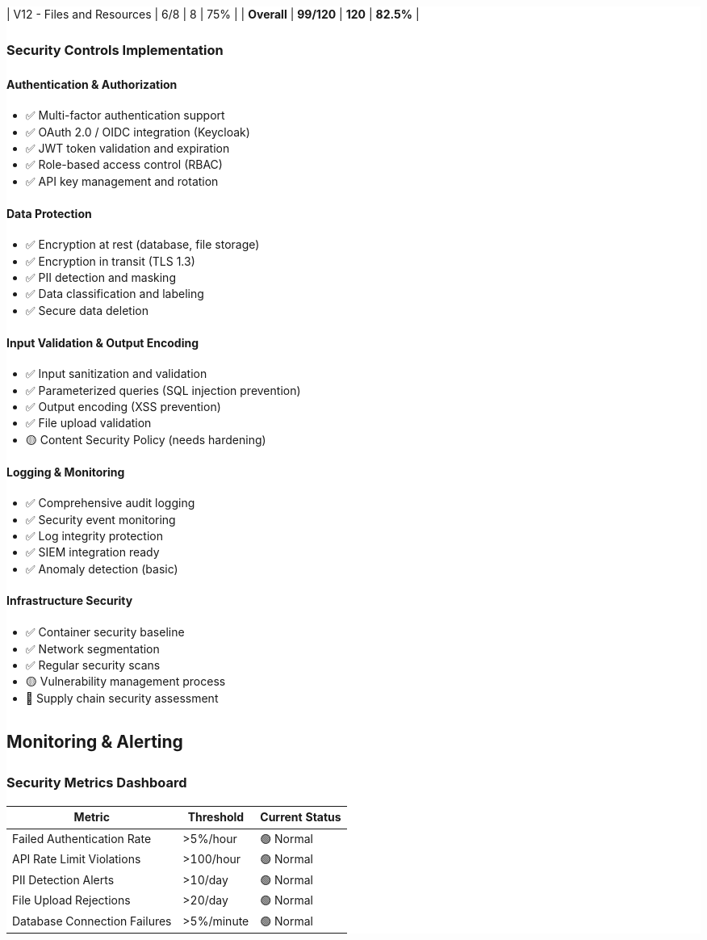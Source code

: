 | V12 - Files and Resources | 6/8 | 8 | 75% |
| **Overall** | **99/120** | **120** | **82.5%** |

### Security Controls Implementation

#### Authentication & Authorization
- ✅ Multi-factor authentication support
- ✅ OAuth 2.0 / OIDC integration (Keycloak)
- ✅ JWT token validation and expiration
- ✅ Role-based access control (RBAC)
- ✅ API key management and rotation

#### Data Protection
- ✅ Encryption at rest (database, file storage)
- ✅ Encryption in transit (TLS 1.3)
- ✅ PII detection and masking
- ✅ Data classification and labeling
- ✅ Secure data deletion

#### Input Validation & Output Encoding
- ✅ Input sanitization and validation
- ✅ Parameterized queries (SQL injection prevention)
- ✅ Output encoding (XSS prevention)
- ✅ File upload validation
- 🟡 Content Security Policy (needs hardening)

#### Logging & Monitoring
- ✅ Comprehensive audit logging
- ✅ Security event monitoring
- ✅ Log integrity protection
- ✅ SIEM integration ready
- ✅ Anomaly detection (basic)

#### Infrastructure Security
- ✅ Container security baseline
- ✅ Network segmentation
- ✅ Regular security scans
- 🟡 Vulnerability management process
- 🔴 Supply chain security assessment

## Monitoring & Alerting

### Security Metrics Dashboard

| Metric | Threshold | Current Status |
|--------|-----------|---------------|
| Failed Authentication Rate | >5%/hour | 🟢 Normal |
| API Rate Limit Violations | >100/hour | 🟢 Normal |
| PII Detection Alerts | >10/day | 🟢 Normal |
| File Upload Rejections | >20/day | 🟢 Normal |
| Database Connection Failures | >5%/minute | 🟢 Normal |
